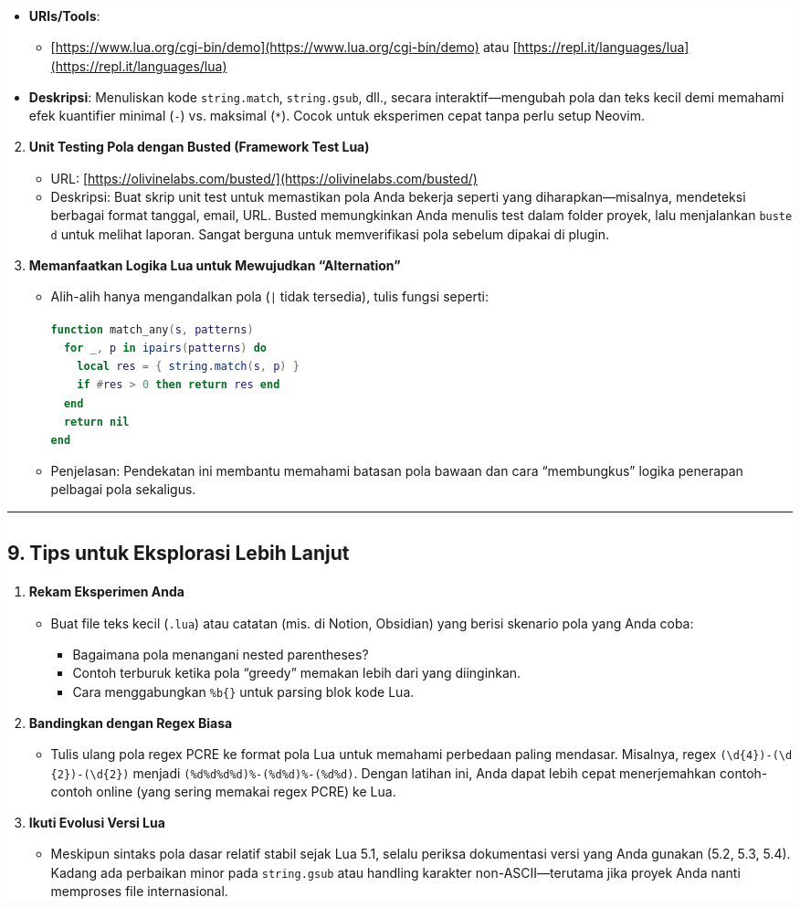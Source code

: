    - **URIs/Tools**:

     - [https://www.lua.org/cgi-bin/demo](https://www.lua.org/cgi-bin/demo) atau [https://repl.it/languages/lua](https://repl.it/languages/lua)

   - **Deskripsi**: Menuliskan kode `string.match`, `string.gsub`, dll., secara interaktif—mengubah pola dan teks kecil demi memahami efek kuantifier minimal (`-`) vs. maksimal (`*`). Cocok untuk eksperimen cepat tanpa perlu setup Neovim.

2. **Unit Testing Pola dengan Busted (Framework Test Lua)**

   - URL: [https://olivinelabs.com/busted/](https://olivinelabs.com/busted/)
   - Deskripsi: Buat skrip unit test untuk memastikan pola Anda bekerja seperti yang diharapkan—misalnya, mendeteksi berbagai format tanggal, email, URL. Busted memungkinkan Anda menulis test dalam folder proyek, lalu menjalankan `busted` untuk melihat laporan. Sangat berguna untuk memverifikasi pola sebelum dipakai di plugin.

3. **Memanfaatkan Logika Lua untuk Mewujudkan “Alternation”**

   - Alih-alih hanya mengandalkan pola (`|` tidak tersedia), tulis fungsi seperti:

     ```lua
     function match_any(s, patterns)
       for _, p in ipairs(patterns) do
         local res = { string.match(s, p) }
         if #res > 0 then return res end
       end
       return nil
     end
     ```

   - Penjelasan: Pendekatan ini membantu memahami batasan pola bawaan dan cara “membungkus” logika penerapan pelbagai pola sekaligus.

---

## 9. Tips untuk Eksplorasi Lebih Lanjut

1. **Rekam Eksperimen Anda**

   - Buat file teks kecil (`.lua`) atau catatan (mis. di Notion, Obsidian) yang berisi skenario pola yang Anda coba:

     - Bagaimana pola menangani nested parentheses?
     - Contoh terburuk ketika pola “greedy” memakan lebih dari yang diinginkan.
     - Cara menggabungkan `%b{}` untuk parsing blok kode Lua.

2. **Bandingkan dengan Regex Biasa**

   - Tulis ulang pola regex PCRE ke format pola Lua untuk memahami perbedaan paling mendasar. Misalnya, regex `(\d{4})-(\d{2})-(\d{2})` menjadi `(%d%d%d%d)%-(%d%d)%-(%d%d)`. Dengan latihan ini, Anda dapat lebih cepat menerjemahkan contoh-contoh online (yang sering memakai regex PCRE) ke Lua.

3. **Ikuti Evolusi Versi Lua**

   - Meskipun sintaks pola dasar relatif stabil sejak Lua 5.1, selalu periksa dokumentasi versi yang Anda gunakan (5.2, 5.3, 5.4). Kadang ada perbaikan minor pada `string.gsub` atau handling karakter non-ASCII—terutama jika proyek Anda nanti memproses file internasional.
